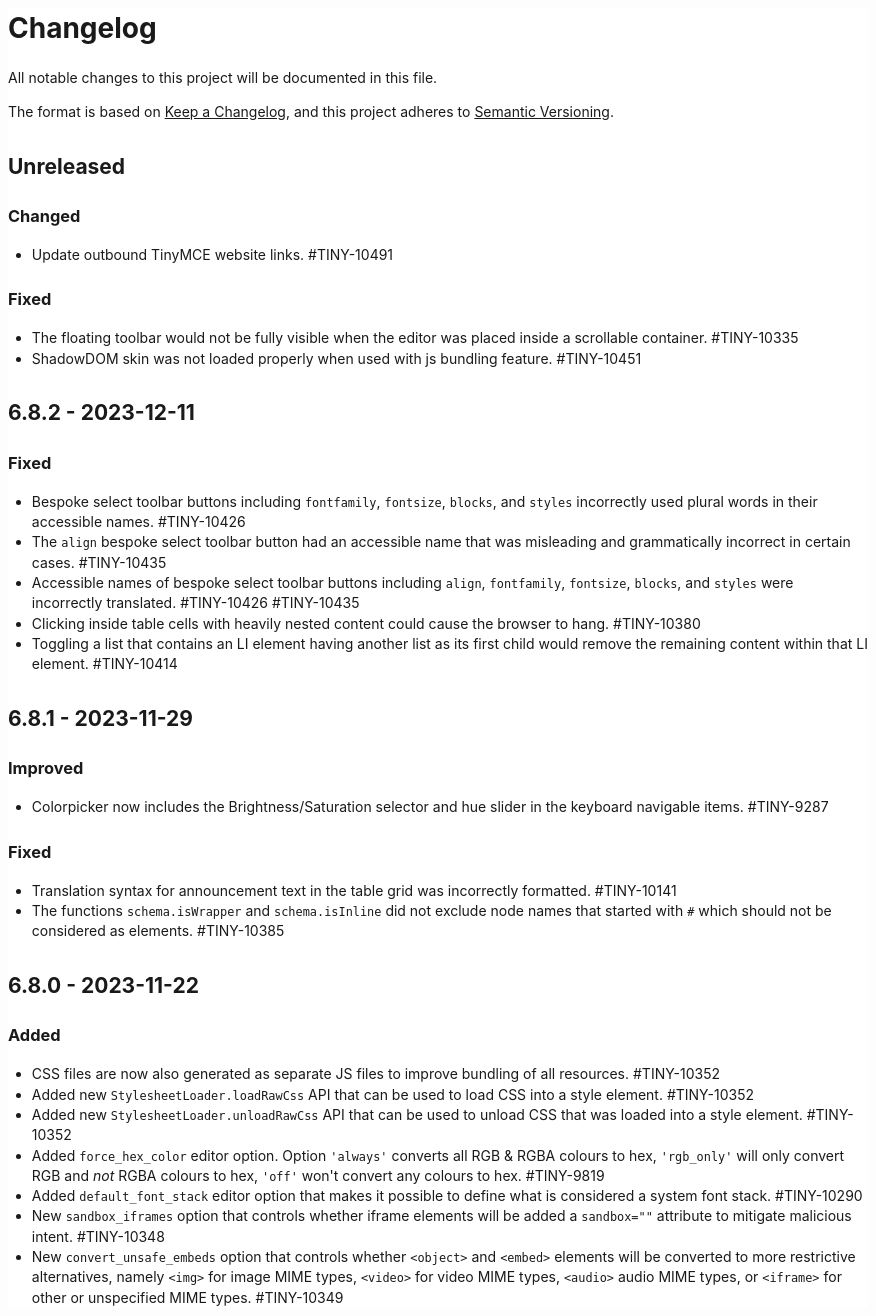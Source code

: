 # Changelog
All notable changes to this project will be documented in this file.

The format is based on [Keep a Changelog](https://keepachangelog.com/en/1.0.0/),
and this project adheres to [Semantic Versioning](https://semver.org/spec/v2.0.0.html).

## Unreleased

### Changed
- Update outbound TinyMCE website links. #TINY-10491

### Fixed
- The floating toolbar would not be fully visible when the editor was placed inside a scrollable container. #TINY-10335
- ShadowDOM skin was not loaded properly when used with js bundling feature. #TINY-10451

## 6.8.2 - 2023-12-11

### Fixed
- Bespoke select toolbar buttons including `fontfamily`, `fontsize`, `blocks`, and `styles` incorrectly used plural words in their accessible names. #TINY-10426
- The `align` bespoke select toolbar button had an accessible name that was misleading and grammatically incorrect in certain cases. #TINY-10435
- Accessible names of bespoke select toolbar buttons including `align`, `fontfamily`, `fontsize`, `blocks`, and `styles` were incorrectly translated. #TINY-10426 #TINY-10435
- Clicking inside table cells with heavily nested content could cause the browser to hang. #TINY-10380
- Toggling a list that contains an LI element having another list as its first child would remove the remaining content within that LI element. #TINY-10414

## 6.8.1 - 2023-11-29

### Improved
- Colorpicker now includes the Brightness/Saturation selector and hue slider in the keyboard navigable items. #TINY-9287

### Fixed
- Translation syntax for announcement text in the table grid was incorrectly formatted. #TINY-10141
- The functions `schema.isWrapper` and `schema.isInline` did not exclude node names that started with `#` which should not be considered as elements. #TINY-10385

## 6.8.0 - 2023-11-22

### Added
- CSS files are now also generated as separate JS files to improve bundling of all resources. #TINY-10352
- Added new `StylesheetLoader.loadRawCss` API that can be used to load CSS into a style element. #TINY-10352
- Added new `StylesheetLoader.unloadRawCss` API that can be used to unload CSS that was loaded into a style element. #TINY-10352
- Added `force_hex_color` editor option. Option `'always'` converts all RGB & RGBA colours to hex, `'rgb_only'` will only convert RGB and *not* RGBA colours to hex, `'off'` won't convert any colours to hex. #TINY-9819
- Added `default_font_stack` editor option that makes it possible to define what is considered a system font stack. #TINY-10290
- New `sandbox_iframes` option that controls whether iframe elements will be added a `sandbox=""` attribute to mitigate malicious intent. #TINY-10348
- New `convert_unsafe_embeds` option that controls whether `<object>` and `<embed>` elements will be converted to more restrictive alternatives, namely `<img>` for image MIME types, `<video>` for video MIME types, `<audio>` audio MIME types, or `<iframe>` for other or unspecified MIME types. #TINY-10349